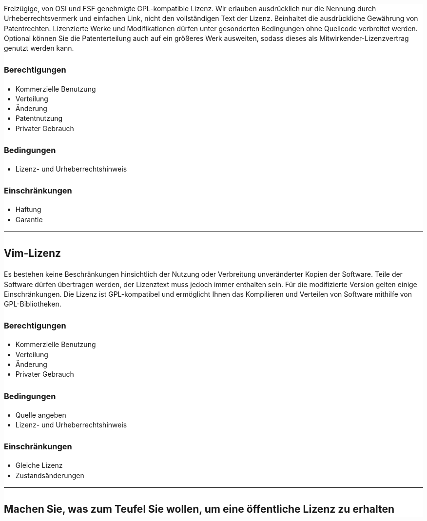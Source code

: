 Freizügige, von OSI und FSF genehmigte GPL-kompatible Lizenz. Wir erlauben ausdrücklich nur die Nennung durch Urheberrechtsvermerk und einfachen Link, nicht den vollständigen Text der Lizenz. Beinhaltet die ausdrückliche Gewährung von Patentrechten. Lizenzierte Werke und Modifikationen dürfen unter gesonderten Bedingungen ohne Quellcode verbreitet werden. Optional können Sie die Patenterteilung auch auf ein größeres Werk ausweiten, sodass dieses als Mitwirkender-Lizenzvertrag genutzt werden kann.

### Berechtigungen

- Kommerzielle Benutzung
- Verteilung
- Änderung
- Patentnutzung
- Privater Gebrauch

### Bedingungen

- Lizenz- und Urheberrechtshinweis

### Einschränkungen

- Haftung
- Garantie

---

## Vim-Lizenz

Es bestehen keine Beschränkungen hinsichtlich der Nutzung oder Verbreitung unveränderter Kopien der Software. Teile der Software dürfen übertragen werden, der Lizenztext muss jedoch immer enthalten sein. Für die modifizierte Version gelten einige Einschränkungen. Die Lizenz ist GPL-kompatibel und ermöglicht Ihnen das Kompilieren und Verteilen von Software mithilfe von GPL-Bibliotheken.

### Berechtigungen

- Kommerzielle Benutzung
- Verteilung
- Änderung
- Privater Gebrauch

### Bedingungen

- Quelle angeben
- Lizenz- und Urheberrechtshinweis

### Einschränkungen

- Gleiche Lizenz
- Zustandsänderungen

---

## Machen Sie, was zum Teufel Sie wollen, um eine öffentliche Lizenz zu erhalten
